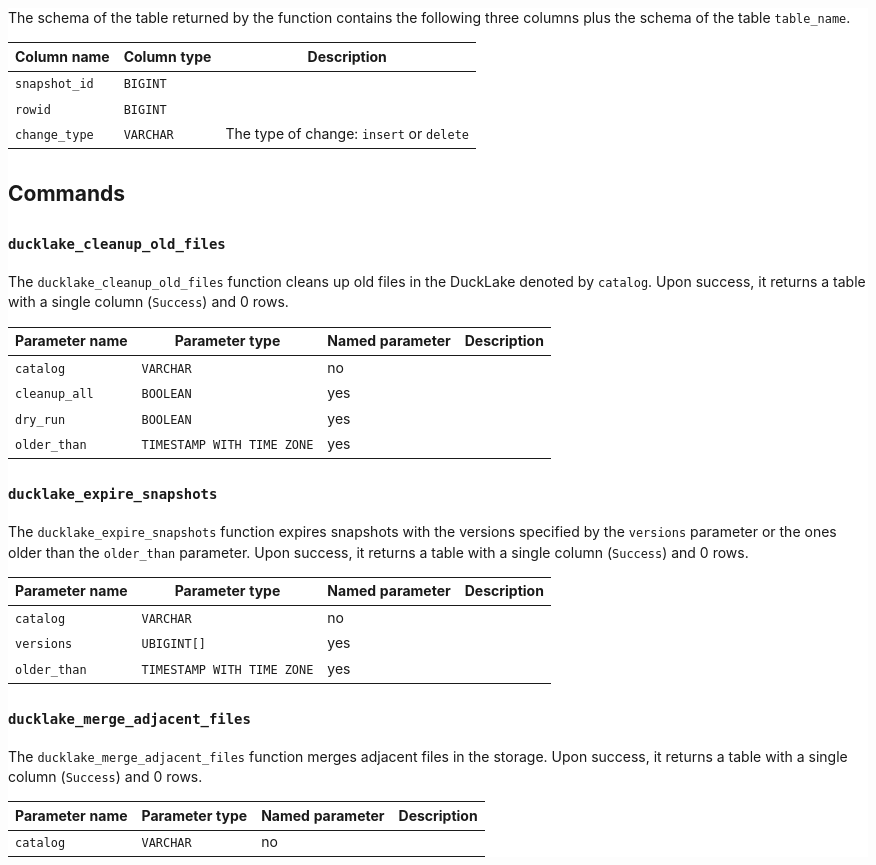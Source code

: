 The schema of the table returned by the function contains the following three columns plus the schema of the table `table_name`.

| Column name   | Column type | Description                              |
| ------------- | ----------- | ---------------------------------------- |
| `snapshot_id` | `BIGINT`    |                                          |
| `rowid`       | `BIGINT`    |                                          |
| `change_type` | `VARCHAR`   | The type of change: `insert` or `delete` |

## Commands

### `ducklake_cleanup_old_files`

The `ducklake_cleanup_old_files` function cleans up old files in the DuckLake denoted by `catalog`.
Upon success, it returns a table with a single column (`Success`) and 0 rows.

| Parameter name | Parameter type             | Named parameter | Description |
| -------------- | -------------------------- | --------------- | ----------- |
| `catalog`      | `VARCHAR`                  | no              |             |
| `cleanup_all`  | `BOOLEAN`                  | yes             |             |
| `dry_run`      | `BOOLEAN`                  | yes             |             |
| `older_than`   | `TIMESTAMP WITH TIME ZONE` | yes             |             |

### `ducklake_expire_snapshots`

The `ducklake_expire_snapshots` function expires snapshots with the versions specified by the `versions` parameter or the ones older than the `older_than` parameter.
Upon success, it returns a table with a single column (`Success`) and 0 rows.

| Parameter name | Parameter type             | Named parameter | Description |
| -------------- | -------------------------- | --------------- | ----------- |
| `catalog`      | `VARCHAR`                  | no              |             |
| `versions`     | `UBIGINT[]`                | yes             |             |
| `older_than`   | `TIMESTAMP WITH TIME ZONE` | yes             |             |

### `ducklake_merge_adjacent_files`

The `ducklake_merge_adjacent_files` function merges adjacent files in the storage.
Upon success, it returns a table with a single column (`Success`) and 0 rows.

| Parameter name | Parameter type | Named parameter | Description |
| -------------- | -------------- | --------------- | ----------- |
| `catalog`      | `VARCHAR`      | no              |             |
